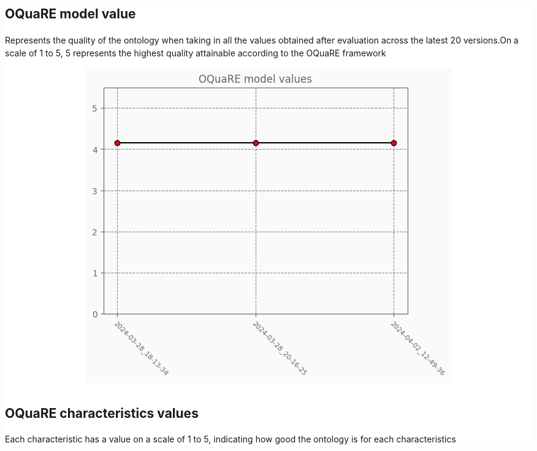## OQuaRE model value
Represents the quality of the ontology when taking in all the values obtained after evaluation across the latest 20 versions.On a scale of 1 to 5, 5 represents the highest quality attainable according to the OQuaRE framework

<p align="center" width="100%">
	<img src="img/diabetes_OQuaRE_model_values.png"/>
</p>

## OQuaRE characteristics values
Each characteristic has a value on a scale of 1 to 5, indicating how good the ontology is for each characteristics

<p align="center" width="100%">